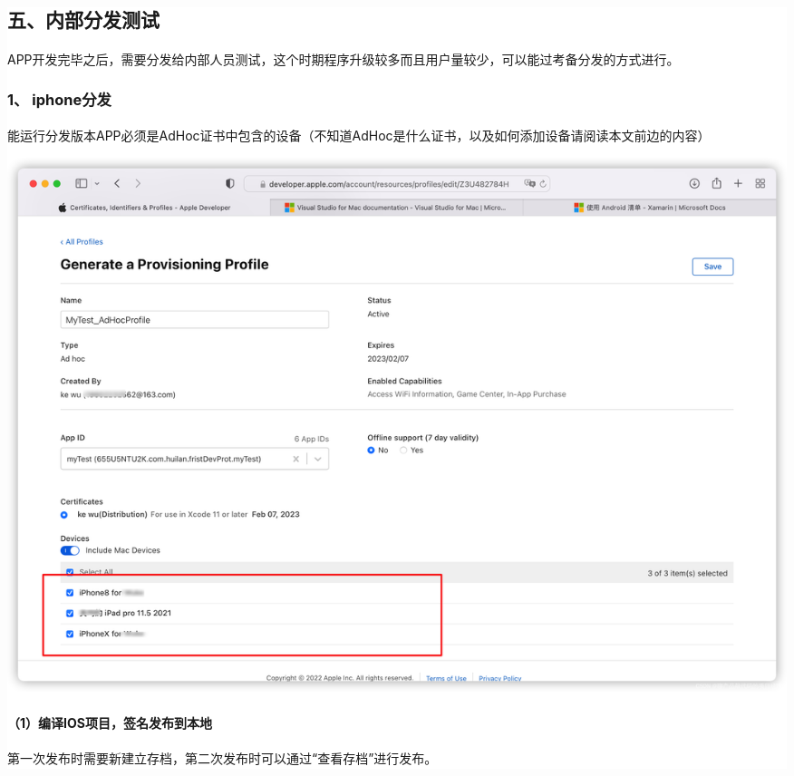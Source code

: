 ## 五、内部分发测试

APP开发完毕之后，需要分发给内部人员测试，这个时期程序升级较多而且用户量较少，可以能过考备分发的方式进行。

### 1、 iphone分发

能运行分发版本APP必须是AdHoc证书中包含的设备（不知道AdHoc是什么证书，以及如何添加设备请阅读本文前边的内容）

![img](./assets/1656578115924-4f435b59-4a63-44e5-bb09-39039223e632.png)

#### （1）编译IOS项目，签名发布到本地

第一次发布时需要新建立存档，第二次发布时可以通过“查看存档”进行发布。
